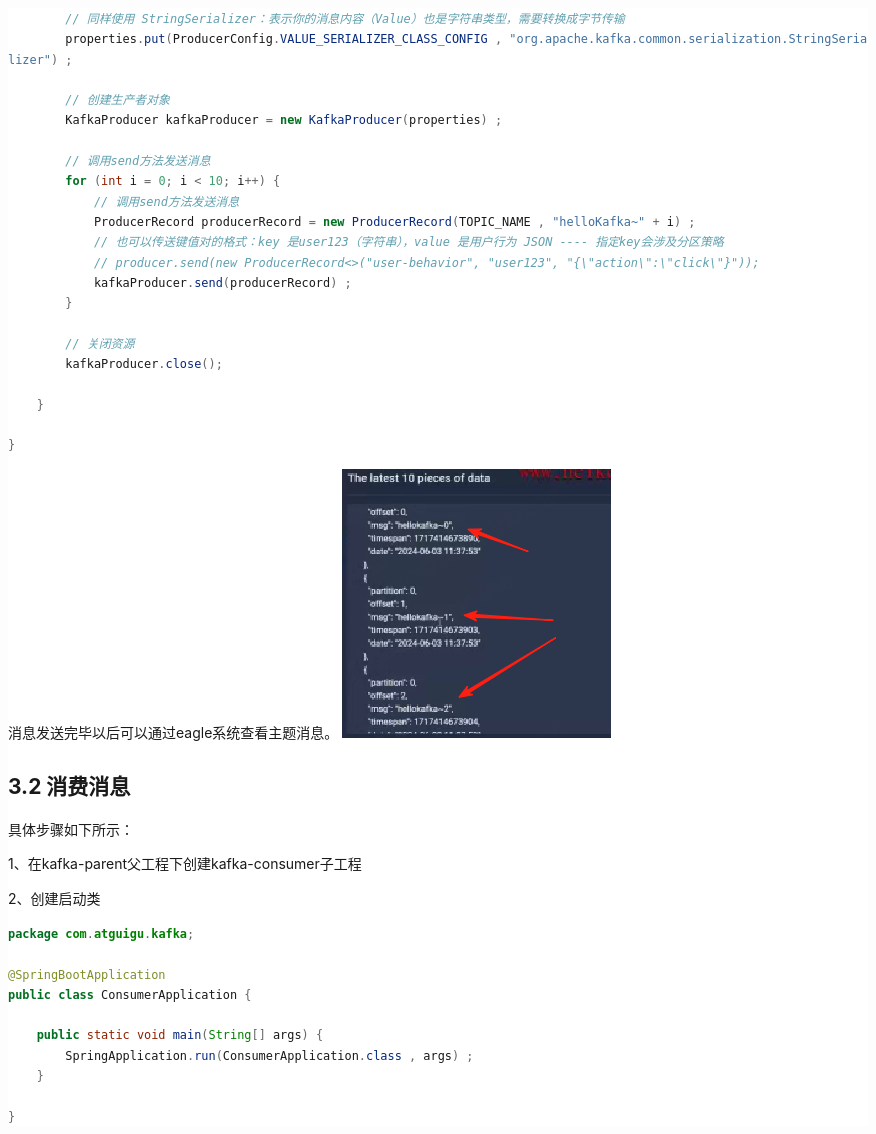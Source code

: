 ```java
        // 同样使用 StringSerializer：表示你的消息内容（Value）也是字符串类型，需要转换成字节传输
        properties.put(ProducerConfig.VALUE_SERIALIZER_CLASS_CONFIG , "org.apache.kafka.common.serialization.StringSerializer") ;

        // 创建生产者对象
        KafkaProducer kafkaProducer = new KafkaProducer(properties) ;

        // 调用send方法发送消息
        for (int i = 0; i < 10; i++) {
            // 调用send方法发送消息
            ProducerRecord producerRecord = new ProducerRecord(TOPIC_NAME , "helloKafka~" + i) ;
            // 也可以传送键值对的格式：key 是user123（字符串），value 是用户行为 JSON ---- 指定key会涉及分区策略
            // producer.send(new ProducerRecord<>("user-behavior", "user123", "{\"action\":\"click\"}"));
            kafkaProducer.send(producerRecord) ;
        }

        // 关闭资源
        kafkaProducer.close();

    }

}
```

消息发送完毕以后可以通过eagle系统查看主题消息。
![alt text](image-4.png)


## 3.2 消费消息

具体步骤如下所示：

1、在kafka-parent父工程下创建kafka-consumer子工程

2、创建启动类

```java
package com.atguigu.kafka;

@SpringBootApplication
public class ConsumerApplication {

    public static void main(String[] args) {
        SpringApplication.run(ConsumerApplication.class , args) ;
    }

}
```
